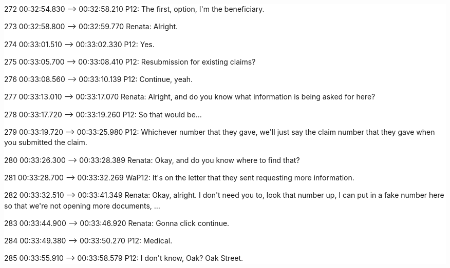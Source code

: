 272
00:32:54.830 --> 00:32:58.210
P12: The first, option, I'm the beneficiary.

273
00:32:58.800 --> 00:32:59.770
Renata: Alright.

274
00:33:01.510 --> 00:33:02.330
P12: Yes.

275
00:33:05.700 --> 00:33:08.410
P12: Resubmission for existing claims?

276
00:33:08.560 --> 00:33:10.139
P12: Continue, yeah.

277
00:33:13.010 --> 00:33:17.070
Renata: Alright, and do you know what information is being asked for here?

278
00:33:17.720 --> 00:33:19.260
P12: So that would be…

279
00:33:19.720 --> 00:33:25.980
P12: Whichever number that they gave, we'll just say the claim number that they gave when you submitted the claim.

280
00:33:26.300 --> 00:33:28.389
Renata: Okay, and do you know where to find that?

281
00:33:28.700 --> 00:33:32.269
WaP12: It's on the letter that they sent requesting more information.

282
00:33:32.510 --> 00:33:41.349
Renata: Okay, alright. I don't need you to, look that number up, I can put in a fake number here so that we're not opening more documents, …

283
00:33:44.900 --> 00:33:46.920
Renata: Gonna click continue.

284
00:33:49.380 --> 00:33:50.270
P12: Medical.

285
00:33:55.910 --> 00:33:58.579
P12: I don't know, Oak? Oak Street.
